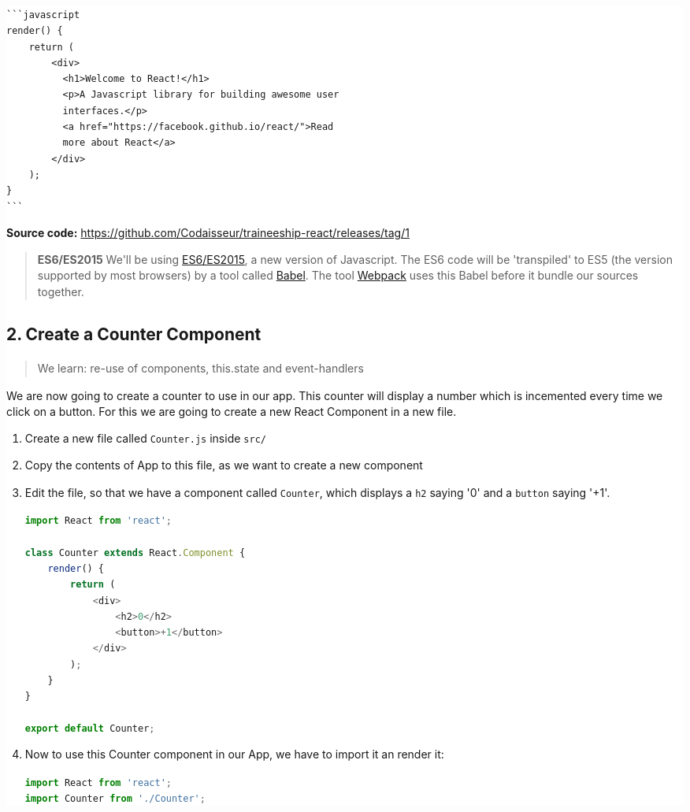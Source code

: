 	```javascript
	render() {
	    return (
			<div>
			  <h1>Welcome to React!</h1>
			  <p>A Javascript library for building awesome user 
			  interfaces.</p>
			  <a href="https://facebook.github.io/react/">Read 
			  more about React</a>
			</div>
		);
	}
	```
	
**Source code:** https://github.com/Codaisseur/traineeship-react/releases/tag/1

> **ES6/ES2015**
> We'll be using [ES6/ES2015](https://babeljs.io/docs/learn-es2015/), a new version of Javascript. The ES6 code will be 'transpiled' to ES5 (the version supported by most browsers) by a tool called [Babel](https://babeljs.io/). The tool [Webpack](https://webpack.github.io/) uses this Babel before it bundle our sources together.


## 2. Create a Counter Component
> We learn: re-use of components, this.state and event-handlers

We are now going to create a counter to use in our app. This counter will display a number which is incemented every time we click on a button. For this we are going to create a new React Component in a new file.

1. Create a new file called `Counter.js` inside `src/`
2. Copy the contents of App to this file, as we want to create a new component
3. Edit the file, so that we have a component called `Counter`, which displays a `h2` saying '0' and a `button` saying '+1'.

	```javascript
	import React from 'react';
	
	class Counter extends React.Component {
	    render() {
	        return (
	            <div>
	                <h2>0</h2>
	                <button>+1</button>
	            </div>
	        );
	    }
	}
	
	export default Counter;
	```
	
4. Now to use this Counter component in our App, we have to import it an render it:
	
	```javascript
	import React from 'react';
	import Counter from './Counter';
	